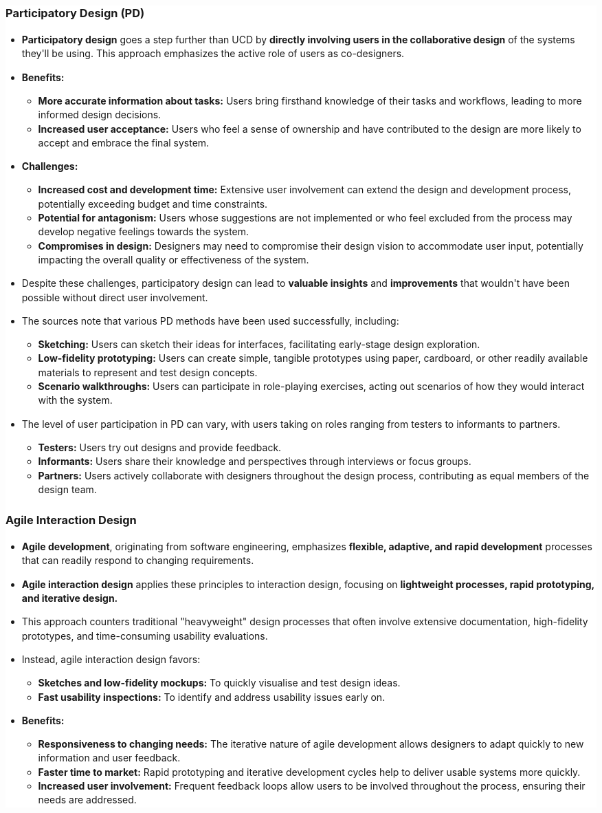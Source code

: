 ### Participatory Design (PD)

*   **Participatory design** goes a step further than UCD by **directly involving users in the collaborative design** of the systems they'll be using. This approach emphasizes the active role of users as co-designers. 
*   **Benefits:**
    *   **More accurate information about tasks:**  Users bring firsthand knowledge of their tasks and workflows, leading to more informed design decisions.
    *   **Increased user acceptance:**  Users who feel a sense of ownership and have contributed to the design are more likely to accept and embrace the final system.

*   **Challenges:**
    *   **Increased cost and development time:** Extensive user involvement can extend the design and development process, potentially exceeding budget and time constraints.
    *   **Potential for antagonism:**  Users whose suggestions are not implemented or who feel excluded from the process may develop negative feelings towards the system.
    *   **Compromises in design:**  Designers may need to compromise their design vision to accommodate user input, potentially impacting the overall quality or effectiveness of the system.

*   Despite these challenges, participatory design can lead to **valuable insights** and **improvements** that wouldn't have been possible without direct user involvement.
*   The sources note that various PD methods have been used successfully, including:
    *   **Sketching:**  Users can sketch their ideas for interfaces, facilitating early-stage design exploration. 
    *   **Low-fidelity prototyping:** Users can create simple, tangible prototypes using paper, cardboard, or other readily available materials to represent and test design concepts. 
    *   **Scenario walkthroughs:**  Users can participate in role-playing exercises, acting out scenarios of how they would interact with the system.

*   The level of user participation in PD can vary, with users taking on roles ranging from testers to informants to partners.
    *   **Testers:** Users try out designs and provide feedback.
    *   **Informants:**  Users share their knowledge and perspectives through interviews or focus groups.
    *   **Partners:**  Users actively collaborate with designers throughout the design process, contributing as equal members of the design team.

### Agile Interaction Design

*   **Agile development**, originating from software engineering, emphasizes **flexible, adaptive, and rapid development** processes that can readily respond to changing requirements.
*   **Agile interaction design** applies these principles to interaction design, focusing on **lightweight processes, rapid prototyping, and iterative design.**
*   This approach counters traditional "heavyweight" design processes that often involve extensive documentation, high-fidelity prototypes, and time-consuming usability evaluations.
*   Instead, agile interaction design favors:
    *   **Sketches and low-fidelity mockups:**  To quickly visualise and test design ideas. 
    *   **Fast usability inspections:**  To identify and address usability issues early on. 

*   **Benefits:**
    *   **Responsiveness to changing needs:**  The iterative nature of agile development allows designers to adapt quickly to new information and user feedback.
    *   **Faster time to market:**  Rapid prototyping and iterative development cycles help to deliver usable systems more quickly.
    *   **Increased user involvement:**  Frequent feedback loops allow users to be involved throughout the process, ensuring their needs are addressed.
